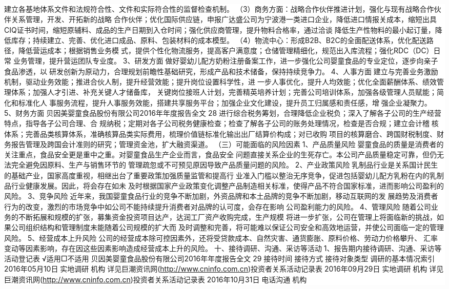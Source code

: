 建立各基地体系文件和法规符合性、文件和实际符合性的监督检查机制。
（3）商务方面：战略合作伙伴推进计划，强化与现有战略合作伙伴关系管理，开发、开拓新的战略
合作伙伴；优化国际供应链，申报广达盛公司为宁波港一类进口企业，降低进口情报关成本，缩短出具
CIQ证书时间，缩短原辅料、成品的生产日期到入仓时间；强化供应商管理，提升物料合格率，通过洽谈
降低生产性物料的最小起订量，降低库存；持续建立、完善、优化进口成品、原料、包装材料的成本模型。
（4）物流中心：形成B2B、B2C的全面配送体系，优化配送路径，降低营运成本；根据销售业务模
式，提供个性化物流服务，提高客户满意度；仓储管理精细化，规范出入库流程；强化RDC（DC）日常
业务管理，提升营运团队专业度。
3、研发方面
做好婴幼儿配方奶粉注册备案工作，进一步强化公司婴童食品的专业定位，逐步向亲子食品渗透，以
研发创新为原动力，合理规划前瞻性基础研究，形成产品和技术储备，保持持续竞争力。
4、人事方面
建立与完善业务激励机制，驱动业务效能；推进合伙人制，提升经营效能；提升岗位设置科学性，进
一步人事优化，提升人均效能；优化全面薪酬体系、绩效管理体系；加强人才引进、补充关键人才储备库，
关键岗位接班人计划，完善精英培养计划；完善公司培训体系，加强各级管理人员赋能；简化和标准化人
事服务流程，提升人事服务效能，搭建共享服务平台；加强企业文化建设，提升员工归属感和责任感，增
强企业凝聚力。
5、财务方面
贝因美婴童食品股份有限公司2016年年度报告全文
28
进行综合税务筹划，合理降低企业税负；深入了解各子公司的生产经营特点，指导各子公司合理、合
规纳税；定期对各子公司税务健康检查；检查了解各子公司的账务处理情况，检查是否合规；建立会计稽
核体系；完善品类核算体系，准确核算品类实际费用，梳理价值链标准化输出出厂结算价构成；对已收购
项目的核算磨合、跨国财税制度、财务报告管理及跨国会计准则的研究；管理资金池，扩大融资渠道。
（三）可能面临的风险因素
1、产品质量风险
婴童食品的质量是消费者的关注重点，食品安全更是重中之重。对婴童食品生产企业而言，食品安全
问题直接关系企业的生死存亡。本公司产品质量稳定可靠，但仍无法完全避免因原料、生产与销售环节的
管理疏忽或不可预见原因导致产品质量问题的风险。
2、产业政策风险
乳制品行业是关系国计民生的基础产业，国家高度重视，相继出台了重要政策加强质量监管和提高行
业准入门槛以整治无序竞争，促进包括婴幼儿配方乳粉在内的乳制品行业健康发展。因此，将会存在如未
及时根据国家产业政策变化调整产品制造相关标准，使得产品不符合国家标准，进而影响公司盈利的风险。
3、竞争风险
近年来，我国婴童食品行业的竞争不断加剧，外资品牌和本土品牌的竞争不断加剧，移动互联网的发
展趋势及消费者行为的改变，激烈的市场竞争中如公司不能持续提升消费者对品牌的认可度，会存在影响
公司盈利能力的风险。
4、管理风险
随着公司业务的不断拓展和规模的扩张，募集资金投资项目达产，达润工厂资产收购完成，生产规模
将进一步扩张，公司在管理上将面临新的挑战，如果公司组织结构和管理制度未能随着公司规模的扩大而
及时调整和完善，将可能难以保证公司安全和高效地运营，并使公司面临一定的管理风险。
5、经营成本上升风险
公司的经营成本除可控因素外，还将受贷款成本、自然灾害、通货膨胀、原料价格、劳动力价格攀升、
汇率变动等因素影响，存在因这些因素影响造成经营成本上升的风险。
十、接待调研、沟通、采访等活动
1、报告期内接待调研、沟通、采访等活动登记表
√适用□不适用
贝因美婴童食品股份有限公司2016年年度报告全文
29
接待时间
接待方式
接待对象类型
调研的基本情况索引
2016年05月10日
实地调研
机构
详见巨潮资讯网(http://www.cninfo.com.cn)投资者关系活动记录表
2016年09月29日
实地调研
机构
详见巨潮资讯网(http://www.cninfo.com.cn)投资者关系活动记录表
2016年10月31日
电话沟通
机构